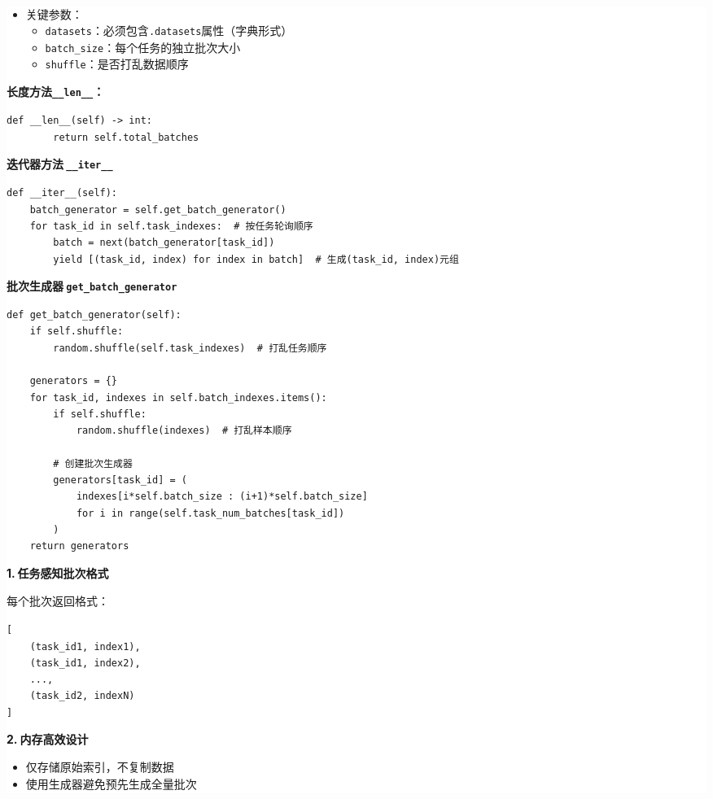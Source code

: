 - 关键参数：
  - `datasets`：必须包含`.datasets`属性（字典形式）
  - `batch_size`：每个任务的独立批次大小
  - `shuffle`：是否打乱数据顺序

**长度方法`__len__`：**

```
def __len__(self) -> int:
        return self.total_batches
```

**迭代器方法 `__iter__`**

```
def __iter__(self):
    batch_generator = self.get_batch_generator()
    for task_id in self.task_indexes:  # 按任务轮询顺序
        batch = next(batch_generator[task_id])
        yield [(task_id, index) for index in batch]  # 生成(task_id, index)元组
```

**批次生成器 `get_batch_generator`**

```
def get_batch_generator(self):
    if self.shuffle:
        random.shuffle(self.task_indexes)  # 打乱任务顺序
    
    generators = {}
    for task_id, indexes in self.batch_indexes.items():
        if self.shuffle:
            random.shuffle(indexes)  # 打乱样本顺序
        
        # 创建批次生成器
        generators[task_id] = (
            indexes[i*self.batch_size : (i+1)*self.batch_size]
            for i in range(self.task_num_batches[task_id])
        )
    return generators
```

**1. 任务感知批次格式**

每个批次返回格式：

```
[
    (task_id1, index1), 
    (task_id1, index2),
    ...,
    (task_id2, indexN)
]
```

**2. 内存高效设计**

- 仅存储原始索引，不复制数据
- 使用生成器避免预先生成全量批次
